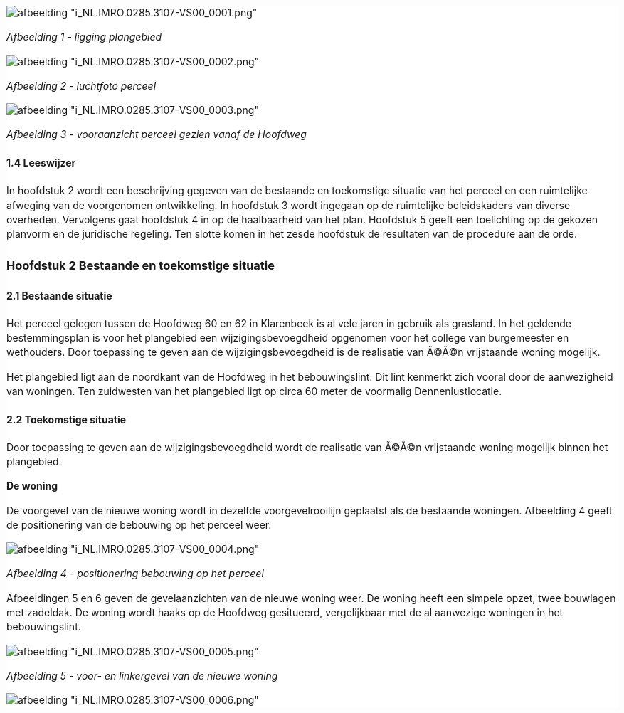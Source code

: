 ![afbeelding "i_NL.IMRO.0285.3107-VS00_0001.png"](i_NL.IMRO.0285.3107-VS00_0001.png)

*Afbeelding 1 \- ligging plangebied*

![afbeelding "i_NL.IMRO.0285.3107-VS00_0002.png"](i_NL.IMRO.0285.3107-VS00_0002.png)

*Afbeelding 2 \- luchtfoto perceel*

![afbeelding "i_NL.IMRO.0285.3107-VS00_0003.png"](i_NL.IMRO.0285.3107-VS00_0003.png)

*Afbeelding 3 \- vooraanzicht perceel gezien vanaf de Hoofdweg*

#### 1\.4 Leeswijzer

In hoofdstuk 2 wordt een beschrijving gegeven van de bestaande en toekomstige situatie van het perceel en een ruimtelijke afweging van de voorgenomen ontwikkeling. In hoofdstuk 3 wordt ingegaan op de ruimtelijke beleidskaders van diverse overheden. Vervolgens gaat hoofdstuk 4 in op de haalbaarheid van het plan. Hoofdstuk 5 geeft een toelichting op de gekozen planvorm en de juridische regeling. Ten slotte komen in het zesde hoofdstuk de resultaten van de procedure aan de orde.

### Hoofdstuk 2 Bestaande en toekomstige situatie

#### 2\.1 Bestaande situatie

Het perceel gelegen tussen de Hoofdweg 60 en 62 in Klarenbeek is al vele jaren in gebruik als grasland. In het geldende bestemmingsplan is voor het plangebied een wijzigingsbevoegdheid opgenomen voor het college van burgemeester en wethouders. Door toepassing te geven aan de wijzigingsbevoegdheid is de realisatie van Ã©Ã©n vrijstaande woning mogelijk.

Het plangebied ligt aan de noordkant van de Hoofdweg in het bebouwingslint. Dit lint kenmerkt zich vooral door de aanwezigheid van woningen. Ten zuidwesten van het plangebied ligt op circa 60 meter de voormalig Dennenlustlocatie.

#### 2\.2 Toekomstige situatie

Door toepassing te geven aan de wijzigingsbevoegdheid wordt de realisatie van Ã©Ã©n vrijstaande woning mogelijk binnen het plangebied.

**De woning**

De voorgevel van de nieuwe woning wordt in dezelfde voorgevelrooilijn geplaatst als de bestaande woningen. Afbeelding 4 geeft de positionering van de bebouwing op het perceel weer.

![afbeelding "i_NL.IMRO.0285.3107-VS00_0004.png"](i_NL.IMRO.0285.3107-VS00_0004.png)

*Afbeelding 4 \- positionering bebouwing op het perceel*

Afbeeldingen 5 en 6 geven de gevelaanzichten van de nieuwe woning weer. De woning heeft een simpele opzet, twee bouwlagen met zadeldak. De woning wordt haaks op de Hoofdweg gesitueerd, vergelijkbaar met de al aanwezige woningen in het bebouwingslint.

![afbeelding "i_NL.IMRO.0285.3107-VS00_0005.png"](i_NL.IMRO.0285.3107-VS00_0005.png)

*Afbeelding 5 \- voor\- en linkergevel van de nieuwe woning*

![afbeelding "i_NL.IMRO.0285.3107-VS00_0006.png"](i_NL.IMRO.0285.3107-VS00_0006.png)

